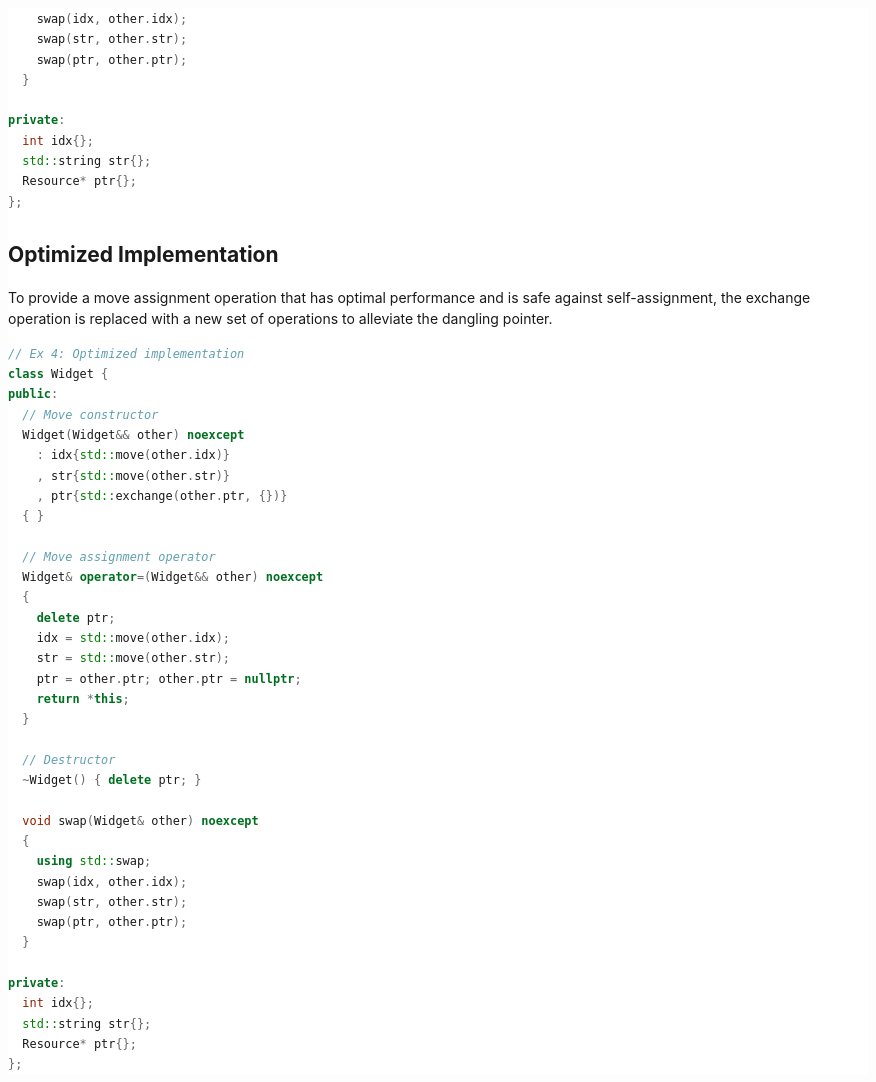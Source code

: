 ```cpp
    swap(idx, other.idx);
    swap(str, other.str);
    swap(ptr, other.ptr);
  }

private:
  int idx{};
  std::string str{};
  Resource* ptr{};
};
```

## Optimized Implementation

To provide a move assignment operation that has optimal performance and is safe against self-assignment, the exchange operation is replaced with a new set of operations to alleviate the dangling pointer. 

```cpp
// Ex 4: Optimized implementation
class Widget {
public:
  // Move constructor
  Widget(Widget&& other) noexcept
    : idx{std::move(other.idx)}
    , str{std::move(other.str)}
    , ptr{std::exchange(other.ptr, {})}
  { }

  // Move assignment operator
  Widget& operator=(Widget&& other) noexcept
  {
    delete ptr;
    idx = std::move(other.idx);
    str = std::move(other.str);
    ptr = other.ptr; other.ptr = nullptr;
    return *this;
  }

  // Destructor
  ~Widget() { delete ptr; }

  void swap(Widget& other) noexcept
  {
    using std::swap;
    swap(idx, other.idx);
    swap(str, other.str);
    swap(ptr, other.ptr);
  }

private:
  int idx{};
  std::string str{};
  Resource* ptr{};
};
```
